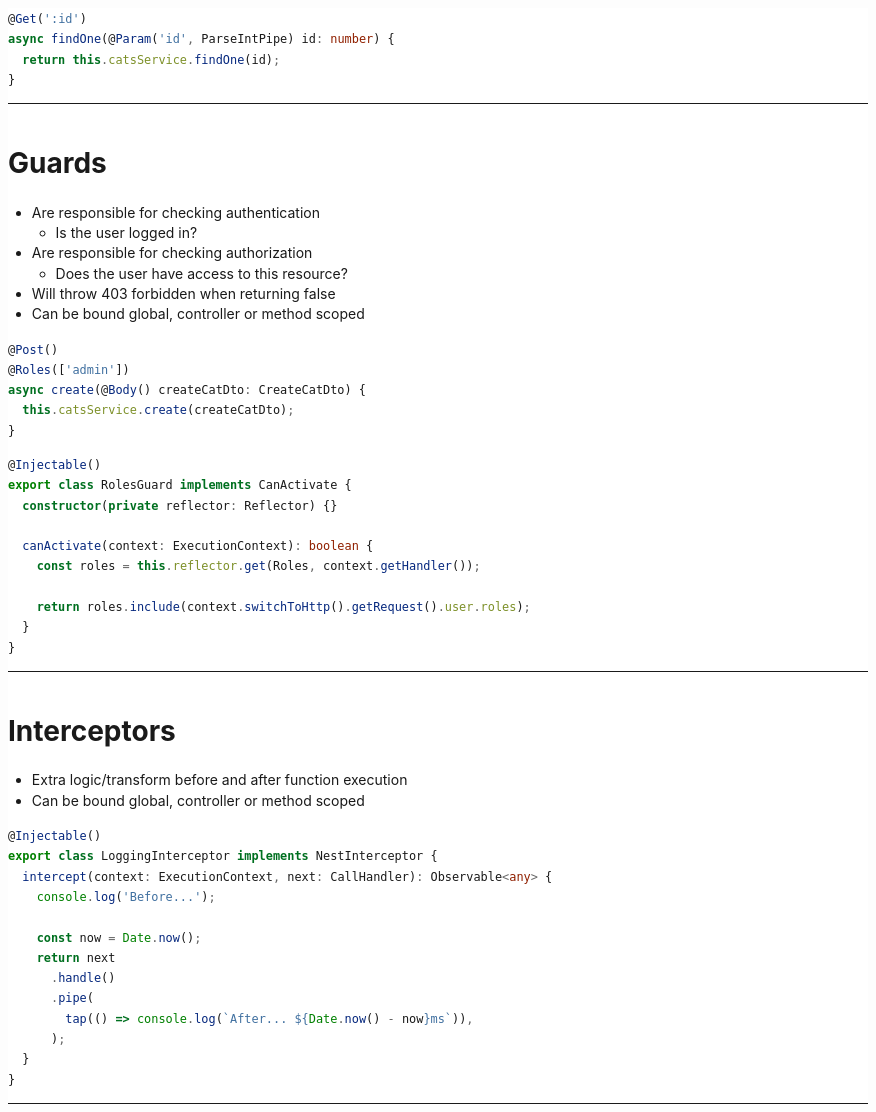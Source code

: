 ```ts
@Get(':id')
async findOne(@Param('id', ParseIntPipe) id: number) {
  return this.catsService.findOne(id);
}
```

---

# Guards

- Are responsible for checking authentication
  - Is the user logged in?
- Are responsible for checking authorization
  - Does the user have access to this resource?
- Will throw 403 forbidden when returning false
- Can be bound global, controller or method scoped

```ts
@Post()
@Roles(['admin'])
async create(@Body() createCatDto: CreateCatDto) {
  this.catsService.create(createCatDto);
}
```

```ts
@Injectable()
export class RolesGuard implements CanActivate {
  constructor(private reflector: Reflector) {}

  canActivate(context: ExecutionContext): boolean {
    const roles = this.reflector.get(Roles, context.getHandler());

    return roles.include(context.switchToHttp().getRequest().user.roles);
  }
}
```

---

# Interceptors

- Extra logic/transform before and after function execution
- Can be bound global, controller or method scoped

```ts
@Injectable()
export class LoggingInterceptor implements NestInterceptor {
  intercept(context: ExecutionContext, next: CallHandler): Observable<any> {
    console.log('Before...');

    const now = Date.now();
    return next
      .handle()
      .pipe(
        tap(() => console.log(`After... ${Date.now() - now}ms`)),
      );
  }
}
```

---

[^1]: https://docs.nestjs.com/
[^1]: https://medium.com/@Abdelrahman_Rezk/dependency-injection-in-nestjs-a-comprehensive-guide-with-examples-ea0fe4be1256